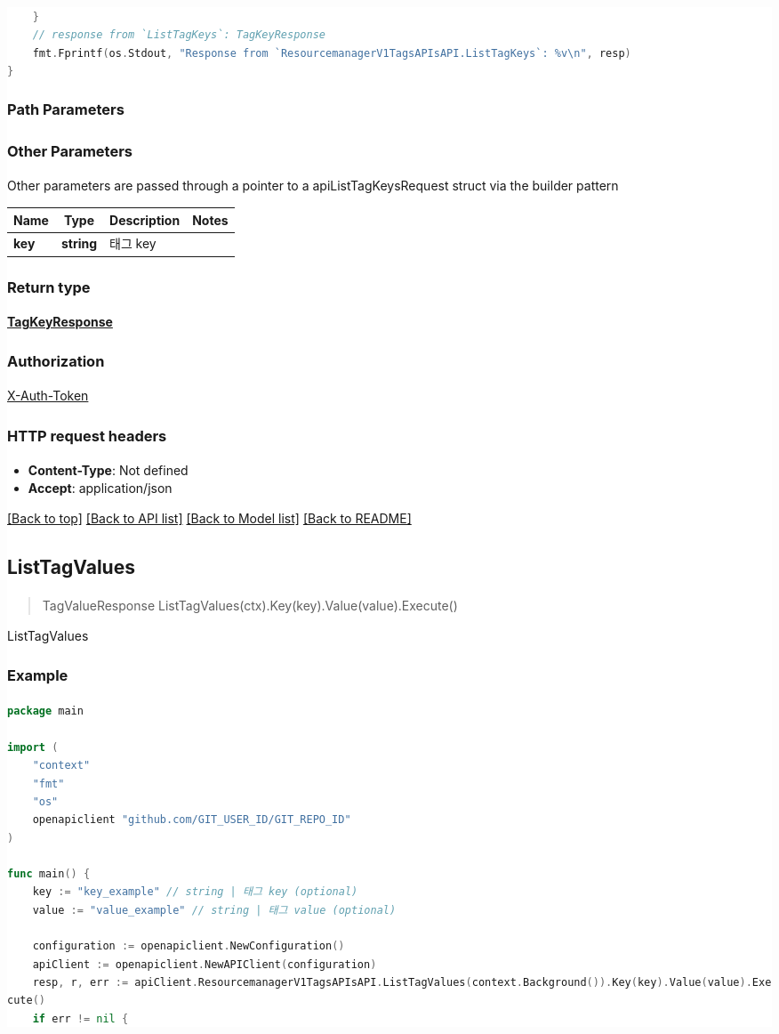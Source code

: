 ```go
	}
	// response from `ListTagKeys`: TagKeyResponse
	fmt.Fprintf(os.Stdout, "Response from `ResourcemanagerV1TagsAPIsAPI.ListTagKeys`: %v\n", resp)
}
```

### Path Parameters



### Other Parameters

Other parameters are passed through a pointer to a apiListTagKeysRequest struct via the builder pattern


Name | Type | Description  | Notes
------------- | ------------- | ------------- | -------------
 **key** | **string** | 태그 key | 

### Return type

[**TagKeyResponse**](TagKeyResponse.md)

### Authorization

[X-Auth-Token](../README.md#X-Auth-Token)

### HTTP request headers

- **Content-Type**: Not defined
- **Accept**: application/json

[[Back to top]](#) [[Back to API list]](../README.md#documentation-for-api-endpoints)
[[Back to Model list]](../README.md#documentation-for-models)
[[Back to README]](../README.md)


## ListTagValues

> TagValueResponse ListTagValues(ctx).Key(key).Value(value).Execute()

ListTagValues



### Example

```go
package main

import (
	"context"
	"fmt"
	"os"
	openapiclient "github.com/GIT_USER_ID/GIT_REPO_ID"
)

func main() {
	key := "key_example" // string | 태그 key (optional)
	value := "value_example" // string | 태그 value (optional)

	configuration := openapiclient.NewConfiguration()
	apiClient := openapiclient.NewAPIClient(configuration)
	resp, r, err := apiClient.ResourcemanagerV1TagsAPIsAPI.ListTagValues(context.Background()).Key(key).Value(value).Execute()
	if err != nil {
```